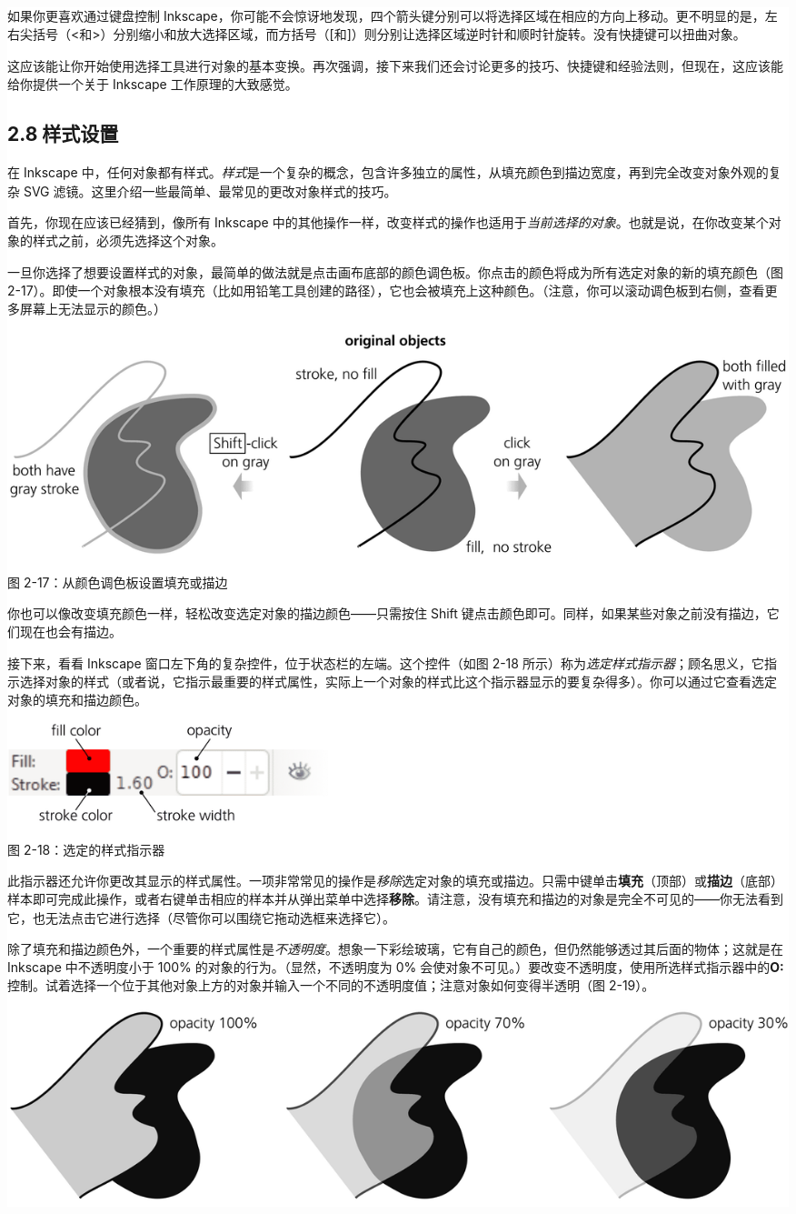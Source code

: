 如果你更喜欢通过键盘控制 Inkscape，你可能不会惊讶地发现，四个箭头键分别可以将选择区域在相应的方向上移动。更不明显的是，左右尖括号（<和>）分别缩小和放大选择区域，而方括号（[和]）则分别让选择区域逆时针和顺时针旋转。没有快捷键可以扭曲对象。

这应该能让你开始使用选择工具进行对象的基本变换。再次强调，接下来我们还会讨论更多的技巧、快捷键和经验法则，但现在，这应该能给你提供一个关于 Inkscape 工作原理的大致感觉。

## 2.8 样式设置

在 Inkscape 中，任何对象都有样式。*样式*是一个复杂的概念，包含许多独立的属性，从填充颜色到描边宽度，再到完全改变对象外观的复杂 SVG 滤镜。这里介绍一些最简单、最常见的更改对象样式的技巧。

首先，你现在应该已经猜到，像所有 Inkscape 中的其他操作一样，改变样式的操作也适用于*当前选择的对象*。也就是说，在你改变某个对象的样式之前，必须先选择这个对象。

一旦你选择了想要设置样式的对象，最简单的做法就是点击画布底部的颜色调色板。你点击的颜色将成为所有选定对象的新的填充颜色（图 2-17）。即使一个对象根本没有填充（比如用铅笔工具创建的路径），它也会被填充上这种颜色。（注意，你可以滚动调色板到右侧，查看更多屏幕上无法显示的颜色。）

![](img/fillstroke.svg.png)

图 2-17：从颜色调色板设置填充或描边

你也可以像改变填充颜色一样，轻松改变选定对象的描边颜色——只需按住 Shift 键点击颜色即可。同样，如果某些对象之前没有描边，它们现在也会有描边。

接下来，看看 Inkscape 窗口左下角的复杂控件，位于状态栏的左端。这个控件（如图 2-18 所示）称为*选定样式指示器*；顾名思义，它指示选择对象的样式（或者说，它指示最重要的样式属性，实际上一个对象的样式比这个指示器显示的要复杂得多）。你可以通过它查看选定对象的填充和描边颜色。

![](img/ssi.svg.png)

图 2-18：选定的样式指示器

此指示器还允许你更改其显示的样式属性。一项非常常见的操作是*移除*选定对象的填充或描边。只需中键单击**填充**（顶部）或**描边**（底部）样本即可完成此操作，或者右键单击相应的样本并从弹出菜单中选择**移除**。请注意，没有填充和描边的对象是完全不可见的——你无法看到它，也无法点击它进行选择（尽管你可以围绕它拖动选框来选择它）。

除了填充和描边颜色外，一个重要的样式属性是*不透明度*。想象一下彩绘玻璃，它有自己的颜色，但仍然能够透过其后面的物体；这就是在 Inkscape 中不透明度小于 100% 的对象的行为。（显然，不透明度为 0% 会使对象不可见。）要改变不透明度，使用所选样式指示器中的**O:** 控制。试着选择一个位于其他对象上方的对象并输入一个不同的不透明度值；注意对象如何变得半透明（图 2-19）。

![](img/opacity.svg.png)
